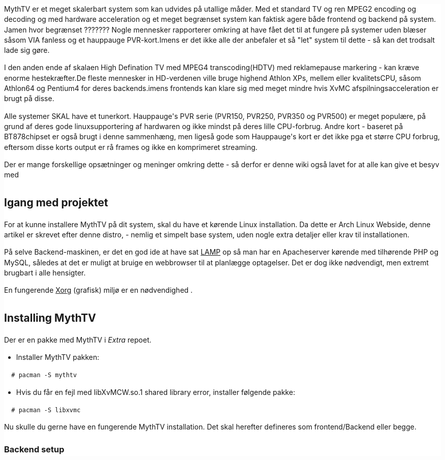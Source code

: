 MythTV er et meget skalerbart system som kan udvides på utallige måder. Med et standard TV og ren MPEG2 encoding og decoding og med hardware acceleration og et meget begrænset system kan faktisk agere både frontend og backend på system. Jamen hvor begrænset ??????? Nogle mennesker rapporterer omkring at have fået det til at fungere på systemer uden blæser såsom VIA fanless og et hauppauge PVR-kort.Imens er det ikke alle der anbefaler et så "let" system til dette - så kan det trodsalt lade sig gøre.

I den anden ende af skalaen High Defination TV med MPEG4 transcoding(HDTV) med reklamepause markering - kan kræve enorme hestekræfter.De fleste mennesker in HD-verdenen ville bruge highend Athlon XPs, mellem eller kvalitetsCPU, såsom Athlon64 og Pentium4 for deres backends.imens frontends kan klare sig med meget mindre hvis XvMC afspilningsacceleration er brugt på disse.

Alle systemer SKAL have et tunerkort. Hauppauge's PVR serie (PVR150, PVR250, PVR350 og PVR500) er meget populære, på grund af deres gode linuxsupportering af hardwaren og ikke mindst på deres lille CPU-forbrug. Andre kort - baseret på BT878chipset er også brugt i denne sammenhæng, men ligeså gode som Hauppauge's kort er det ikke pga et større CPU forbrug, eftersom disse korts output er rå frames og ikke en komprimeret streaming.

Der er mange forskellige opsætninger og meninger omkring dette - så derfor er denne wiki også lavet for at alle kan give et besyv med

## Igang med projektet

For at kunne installere MythTV på dit system, skal du have et kørende Linux installation. Da dette er Arch Linux Webside, denne artikel er skrevet efter denne distro, - nemlig et simpelt base system, uden nogle extra detaljer eller krav til installationen.

På selve Backend-maskinen, er det en god ide at have sat [LAMP](/index.php/LAMP "LAMP") op så man har en Apacheserver kørende med tilhørende PHP og MySQL, således at det er muligt at bruige en webbrowser til at planlægge optagelser. Det er dog ikke nødvendigt, men extremt brugbart i alle hensigter.

En fungerende [Xorg](/index.php/Xorg "Xorg") (grafisk) miljø er en nødvendighed .

## Installing MythTV

Der er en pakke med MythTV i _Extra_ repoet.

*   Installer MythTV pakken:

```
  # pacman -S mythtv

```

*   Hvis du får en fejl med libXvMCW.so.1 shared library error, installer følgende pakke:

```
  # pacman -S libxvmc

```

Nu skulle du gerne have en fungerende MythTV installation. Det skal herefter defineres som frontend/Backend eller begge.

### Backend setup
